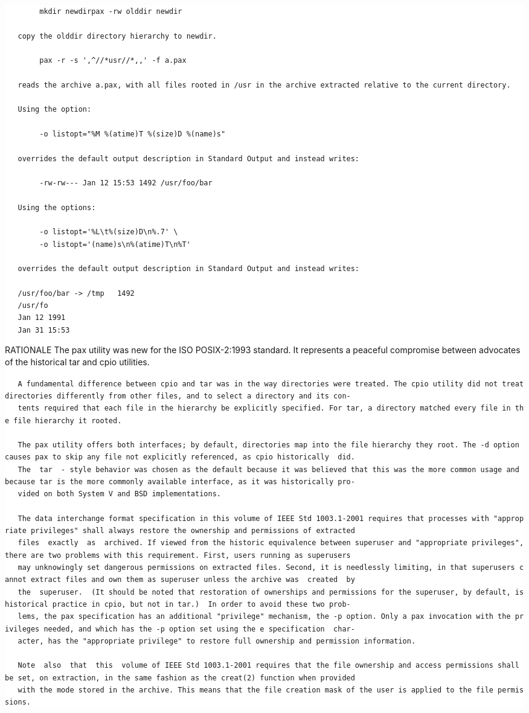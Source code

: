             mkdir newdirpax -rw olddir newdir

       copy the olddir directory hierarchy to newdir.

            pax -r -s ',^//*usr//*,,' -f a.pax

       reads the archive a.pax, with all files rooted in /usr in the archive extracted relative to the current directory.

       Using the option:

            -o listopt="%M %(atime)T %(size)D %(name)s"

       overrides the default output description in Standard Output and instead writes:

            -rw-rw--- Jan 12 15:53 1492 /usr/foo/bar

       Using the options:

            -o listopt='%L\t%(size)D\n%.7' \
            -o listopt='(name)s\n%(atime)T\n%T'

       overrides the default output description in Standard Output and instead writes:

       /usr/foo/bar -> /tmp   1492
       /usr/fo
       Jan 12 1991
       Jan 31 15:53


RATIONALE
       The pax utility was new for the ISO POSIX-2:1993 standard. It represents a peaceful compromise between advocates of the historical tar and cpio utilities.

       A fundamental difference between cpio and tar was in the way directories were treated. The cpio utility did not treat directories differently from other files, and to select a directory and its con-
       tents required that each file in the hierarchy be explicitly specified. For tar, a directory matched every file in the file hierarchy it rooted.

       The pax utility offers both interfaces; by default, directories map into the file hierarchy they root. The -d option causes pax to skip any file not explicitly referenced, as cpio historically  did.
       The  tar  - style behavior was chosen as the default because it was believed that this was the more common usage and because tar is the more commonly available interface, as it was historically pro-
       vided on both System V and BSD implementations.

       The data interchange format specification in this volume of IEEE Std 1003.1-2001 requires that processes with "appropriate privileges" shall always restore the ownership and permissions of extracted
       files  exactly  as  archived. If viewed from the historic equivalence between superuser and "appropriate privileges", there are two problems with this requirement. First, users running as superusers
       may unknowingly set dangerous permissions on extracted files. Second, it is needlessly limiting, in that superusers cannot extract files and own them as superuser unless the archive was  created  by
       the  superuser.  (It should be noted that restoration of ownerships and permissions for the superuser, by default, is historical practice in cpio, but not in tar.)  In order to avoid these two prob-
       lems, the pax specification has an additional "privilege" mechanism, the -p option. Only a pax invocation with the privileges needed, and which has the -p option set using the e specification  char-
       acter, has the "appropriate privilege" to restore full ownership and permission information.

       Note  also  that  this  volume of IEEE Std 1003.1-2001 requires that the file ownership and access permissions shall be set, on extraction, in the same fashion as the creat(2) function when provided
       with the mode stored in the archive. This means that the file creation mask of the user is applied to the file permissions.
